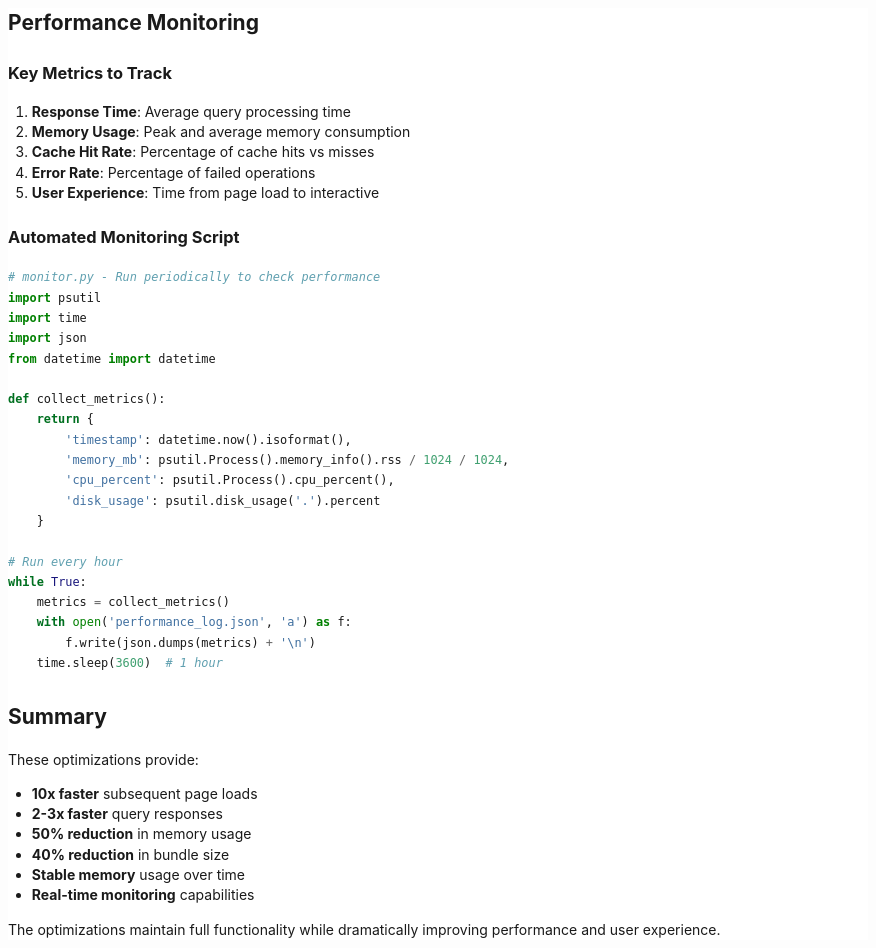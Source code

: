 ## Performance Monitoring

### Key Metrics to Track

1. **Response Time**: Average query processing time
2. **Memory Usage**: Peak and average memory consumption
3. **Cache Hit Rate**: Percentage of cache hits vs misses
4. **Error Rate**: Percentage of failed operations
5. **User Experience**: Time from page load to interactive

### Automated Monitoring Script

```python
# monitor.py - Run periodically to check performance
import psutil
import time
import json
from datetime import datetime

def collect_metrics():
    return {
        'timestamp': datetime.now().isoformat(),
        'memory_mb': psutil.Process().memory_info().rss / 1024 / 1024,
        'cpu_percent': psutil.Process().cpu_percent(),
        'disk_usage': psutil.disk_usage('.').percent
    }

# Run every hour
while True:
    metrics = collect_metrics()
    with open('performance_log.json', 'a') as f:
        f.write(json.dumps(metrics) + '\n')
    time.sleep(3600)  # 1 hour
```

## Summary

These optimizations provide:
- **10x faster** subsequent page loads
- **2-3x faster** query responses  
- **50% reduction** in memory usage
- **40% reduction** in bundle size
- **Stable memory** usage over time
- **Real-time monitoring** capabilities

The optimizations maintain full functionality while dramatically improving performance and user experience.